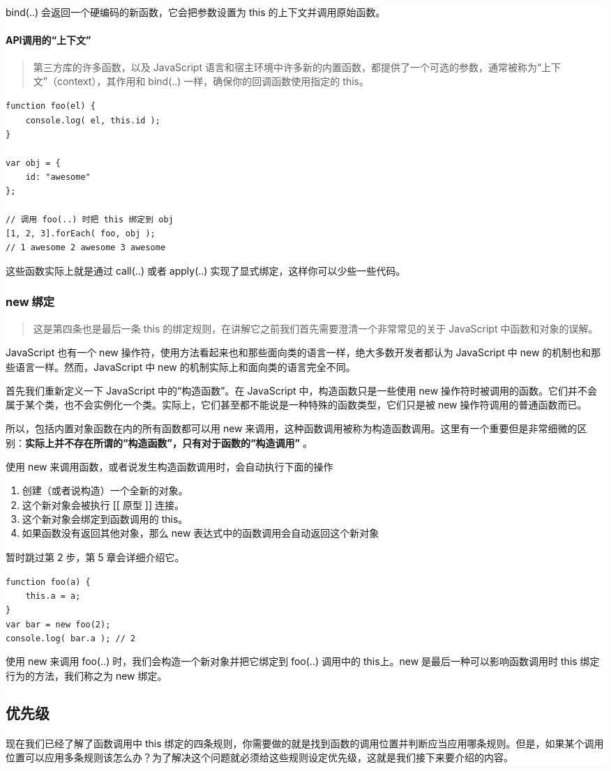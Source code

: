 bind(..) 会返回一个硬编码的新函数，它会把参数设置为 this 的上下文并调用原始函数。

#### API调用的“上下文” 
>第三方库的许多函数，以及 JavaScript 语言和宿主环境中许多新的内置函数，都提供了一个可选的参数，通常被称为“上下文”（context），其作用和 bind(..) 一样，确保你的回调函数使用指定的 this。
```
function foo(el) {
    console.log( el, this.id );
}

var obj = {
    id: "awesome"
};

// 调用 foo(..) 时把 this 绑定到 obj
[1, 2, 3].forEach( foo, obj );
// 1 awesome 2 awesome 3 awesome
```
这些函数实际上就是通过 call(..) 或者 apply(..) 实现了显式绑定，这样你可以少些一些代码。

### new 绑定
>这是第四条也是最后一条 this 的绑定规则，在讲解它之前我们首先需要澄清一个非常常见的关于 JavaScript 中函数和对象的误解。

JavaScript 也有一个 new 操作符，使用方法看起来也和那些面向类的语言一样，绝大多数开发者都认为 JavaScript 中 new 的机制也和那些语言一样。然而，JavaScript 中 new 的机制实际上和面向类的语言完全不同。

首先我们重新定义一下 JavaScript 中的“构造函数”。在 JavaScript 中，构造函数只是一些使用 new 操作符时被调用的函数。它们并不会属于某个类，也不会实例化一个类。实际上，它们甚至都不能说是一种特殊的函数类型，它们只是被 new 操作符调用的普通函数而已。

所以，包括内置对象函数在内的所有函数都可以用 new 来调用，这种函数调用被称为构造函数调用。这里有一个重要但是非常细微的区别：__实际上并不存在所谓的“构造函数”，只有对于函数的“构造调用”__ 。

使用 new 来调用函数，或者说发生构造函数调用时，会自动执行下面的操作
1. 创建（或者说构造）一个全新的对象。
2. 这个新对象会被执行 [[ 原型 ]] 连接。
3. 这个新对象会绑定到函数调用的 this。
4. 如果函数没有返回其他对象，那么 new 表达式中的函数调用会自动返回这个新对象

暂时跳过第 2 步，第 5 章会详细介绍它。

```
function foo(a) {
    this.a = a;
}
var bar = new foo(2);
console.log( bar.a ); // 2
```
使用 new 来调用 foo(..) 时，我们会构造一个新对象并把它绑定到 foo(..) 调用中的 this上。new 是最后一种可以影响函数调用时 this 绑定行为的方法，我们称之为 new 绑定。

## 优先级

现在我们已经了解了函数调用中 this 绑定的四条规则，你需要做的就是找到函数的调用位置并判断应当应用哪条规则。但是，如果某个调用位置可以应用多条规则该怎么办？为了解决这个问题就必须给这些规则设定优先级，这就是我们接下来要介绍的内容。
